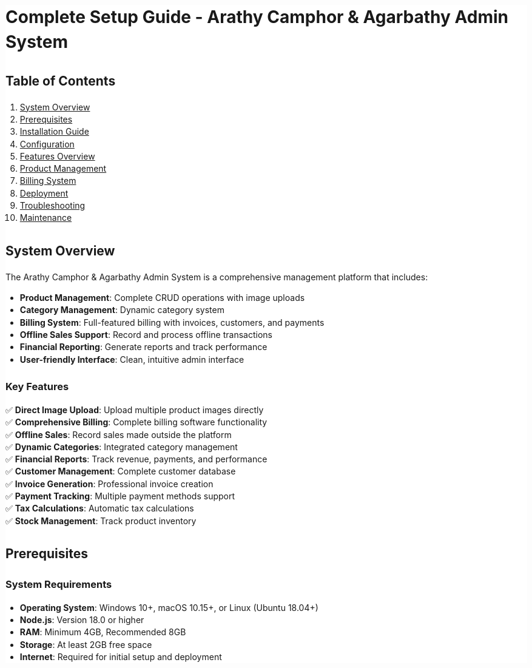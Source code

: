 # Complete Setup Guide - Arathy Camphor & Agarbathy Admin System

## Table of Contents

1. [System Overview](#system-overview)
2. [Prerequisites](#prerequisites)
3. [Installation Guide](#installation-guide)
4. [Configuration](#configuration)
5. [Features Overview](#features-overview)
6. [Product Management](#product-management)
7. [Billing System](#billing-system)
8. [Deployment](#deployment)
9. [Troubleshooting](#troubleshooting)
10. [Maintenance](#maintenance)

## System Overview

The Arathy Camphor & Agarbathy Admin System is a comprehensive management platform that includes:

- **Product Management**: Complete CRUD operations with image uploads
- **Category Management**: Dynamic category system
- **Billing System**: Full-featured billing with invoices, customers, and payments
- **Offline Sales Support**: Record and process offline transactions
- **Financial Reporting**: Generate reports and track performance
- **User-friendly Interface**: Clean, intuitive admin interface

### Key Features

✅ **Direct Image Upload**: Upload multiple product images directly  
✅ **Comprehensive Billing**: Complete billing software functionality  
✅ **Offline Sales**: Record sales made outside the platform  
✅ **Dynamic Categories**: Integrated category management  
✅ **Financial Reports**: Track revenue, payments, and performance  
✅ **Customer Management**: Complete customer database  
✅ **Invoice Generation**: Professional invoice creation  
✅ **Payment Tracking**: Multiple payment methods support  
✅ **Tax Calculations**: Automatic tax calculations  
✅ **Stock Management**: Track product inventory  

## Prerequisites

### System Requirements

- **Operating System**: Windows 10+, macOS 10.15+, or Linux (Ubuntu 18.04+)
- **Node.js**: Version 18.0 or higher
- **RAM**: Minimum 4GB, Recommended 8GB
- **Storage**: At least 2GB free space
- **Internet**: Required for initial setup and deployment
